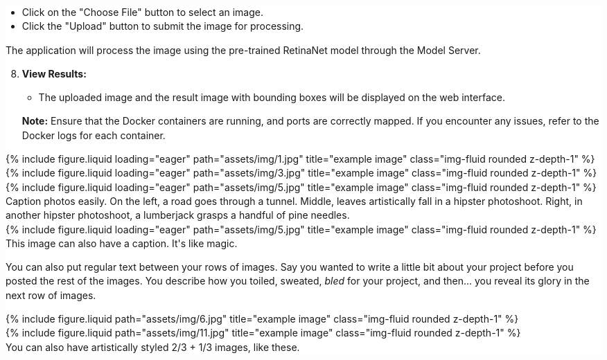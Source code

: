    - Click on the "Choose File" button to select an image.
   - Click the "Upload" button to submit the image for processing.

   The application will process the image using the pre-trained RetinaNet model through the Model Server.

8. **View Results:**

   - The uploaded image and the result image with bounding boxes will be displayed on the web interface.

   **Note:** Ensure that the Docker containers are running, and ports are correctly mapped. If you encounter any issues, refer to the Docker logs for each container.





<div class="row">
    <div class="col-sm mt-3 mt-md-0">
        {% include figure.liquid loading="eager" path="assets/img/1.jpg" title="example image" class="img-fluid rounded z-depth-1" %}
    </div>
    <div class="col-sm mt-3 mt-md-0">
        {% include figure.liquid loading="eager" path="assets/img/3.jpg" title="example image" class="img-fluid rounded z-depth-1" %}
    </div>
    <div class="col-sm mt-3 mt-md-0">
        {% include figure.liquid loading="eager" path="assets/img/5.jpg" title="example image" class="img-fluid rounded z-depth-1" %}
    </div>
</div>
<div class="caption">
    Caption photos easily. On the left, a road goes through a tunnel. Middle, leaves artistically fall in a hipster photoshoot. Right, in another hipster photoshoot, a lumberjack grasps a handful of pine needles.
</div>
<div class="row">
    <div class="col-sm mt-3 mt-md-0">
        {% include figure.liquid loading="eager" path="assets/img/5.jpg" title="example image" class="img-fluid rounded z-depth-1" %}
    </div>
</div>
<div class="caption">
    This image can also have a caption. It's like magic.
</div>

You can also put regular text between your rows of images.
Say you wanted to write a little bit about your project before you posted the rest of the images.
You describe how you toiled, sweated, _bled_ for your project, and then... you reveal its glory in the next row of images.

<div class="row justify-content-sm-center">
    <div class="col-sm-8 mt-3 mt-md-0">
        {% include figure.liquid path="assets/img/6.jpg" title="example image" class="img-fluid rounded z-depth-1" %}
    </div>
    <div class="col-sm-4 mt-3 mt-md-0">
        {% include figure.liquid path="assets/img/11.jpg" title="example image" class="img-fluid rounded z-depth-1" %}
    </div>
</div>
<div class="caption">
    You can also have artistically styled 2/3 + 1/3 images, like these.
</div>
